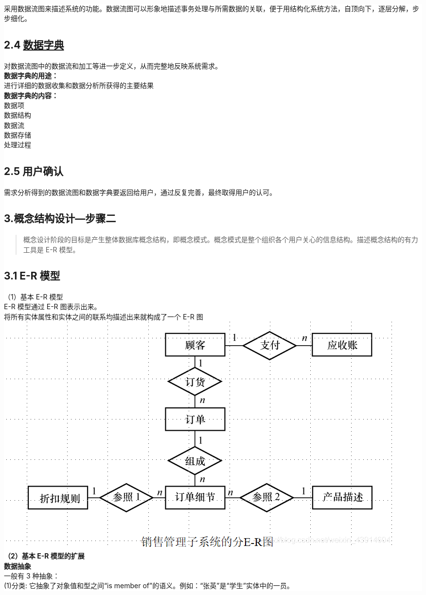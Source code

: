 采用数据流图来描述系统的功能。数据流图可以形象地描述事务处理与所需数据的关联，便于用结构化系统方法，自顶向下，逐层分解，步步细化。

## 2.4 [数据字典](https://so.csdn.net/so/search?q=%E6%95%B0%E6%8D%AE%E5%AD%97%E5%85%B8&spm=1001.2101.3001.7020)

对数据流图中的数据流和加工等进一步定义，从而完整地反映系统需求。  
**数据字典的用途：**  
进行详细的数据收集和数据分析所获得的主要结果  
**数据字典的内容：**  
数据项  
数据结构  
数据流  
数据存储  
处理过程

## 2.5 用户确认

需求分析得到的数据流图和数据字典要返回给用户，通过反复完善，最终取得用户的认可。

## 3.概念结构设计—步骤二

> 概念设计阶段的目标是产生整体数据库概念结构，即概念模式。概念模式是整个组织各个用户关心的信息结构。描述概念结构的有力工具是 E-R 模型。

## 3.1 E-R 模型

（1）基本 E-R 模型  
E-R 模型通过 E-R 图表示出来。  
将所有实体属性和实体之间的联系均描述出来就构成了一个 E-R 图  
![在这里插入图片描述](res/7.1数据库设计六步骤/watermark,type_ZmFuZ3poZW5naGVpdGk,shadow_10,text_aHR0cHM6Ly9ibG9nLmNzZG4ubmV0L3dlaXhpbl80MzkxNDYwNA==,size_16,color_FFFFFF,t_70-1652597893657507.png)  
**（2）基本 E-R 模型的扩展**  
**数据抽象**  
一般有 3 种抽象：  
(1)分类: 它抽象了对象值和型之间“is member of”的语义。例如：“张英”是“学生”实体中的一员。  